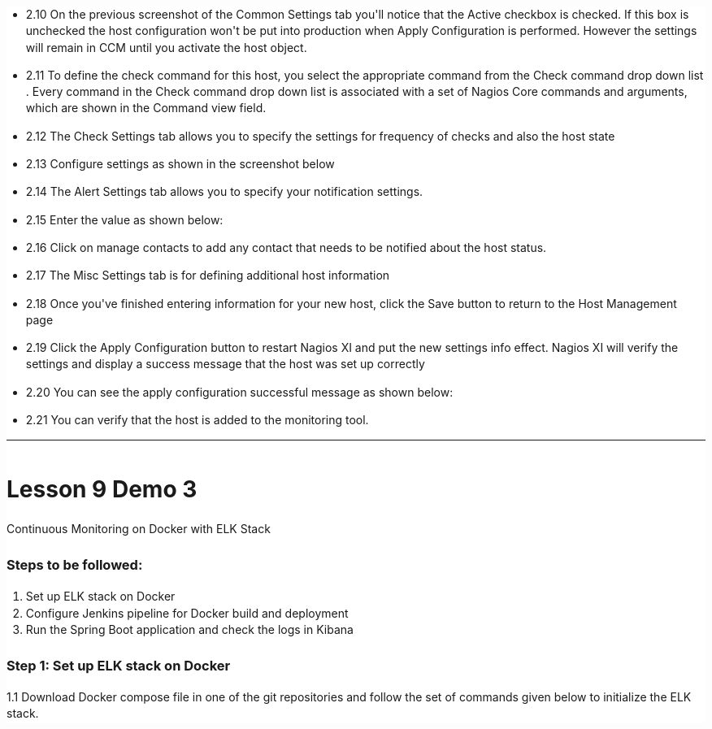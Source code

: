  
- 2.10	On the previous screenshot of the Common Settings tab you'll notice that the Active checkbox is checked. If this box is unchecked the host configuration won't be put into production when Apply Configuration is performed. However the settings will remain in CCM until you activate the host object.
 
- 2.11	To define the check command for this host, you select the appropriate command from the Check command drop down list . Every command in the Check command drop down list is associated with a set of Nagios Core commands and arguments, which are shown in the Command view field.

 
- 2.12	The Check Settings tab allows you to specify the settings for frequency of checks and also the host state
 

- 2.13	Configure settings as shown in the screenshot below
 
- 2.14	The Alert Settings tab allows you to specify your notification settings.
 

- 2.15	Enter the value as shown below:
 
- 2.16	Click on manage contacts to add any contact that needs to be notified about the host status.
 
- 2.17	The Misc Settings tab is for defining additional host information
 
- 2.18	Once you've finished entering information for your new host, click the Save button to return to the Host Management page
 
- 2.19	Click the Apply Configuration button to restart Nagios XI and put the new settings info effect. Nagios XI will verify the settings and display a success message that the host was set up correctly
 
- 2.20	You can see the apply configuration successful message as shown below:
 
- 2.21	You can verify that the host is added to the monitoring tool.
 




----------------------------------------------------------------------------------------

# Lesson 9 Demo 3
Continuous Monitoring on Docker with ELK Stack


### Steps to be followed:
1.	Set up ELK stack on Docker
2.	Configure Jenkins pipeline for Docker build and deployment
3.	Run the Spring Boot application and check the logs in Kibana

### Step 1: Set up ELK stack on Docker





1.1	Download Docker compose file in one of the git repositories and follow the set of commands given below to initialize the ELK stack.
